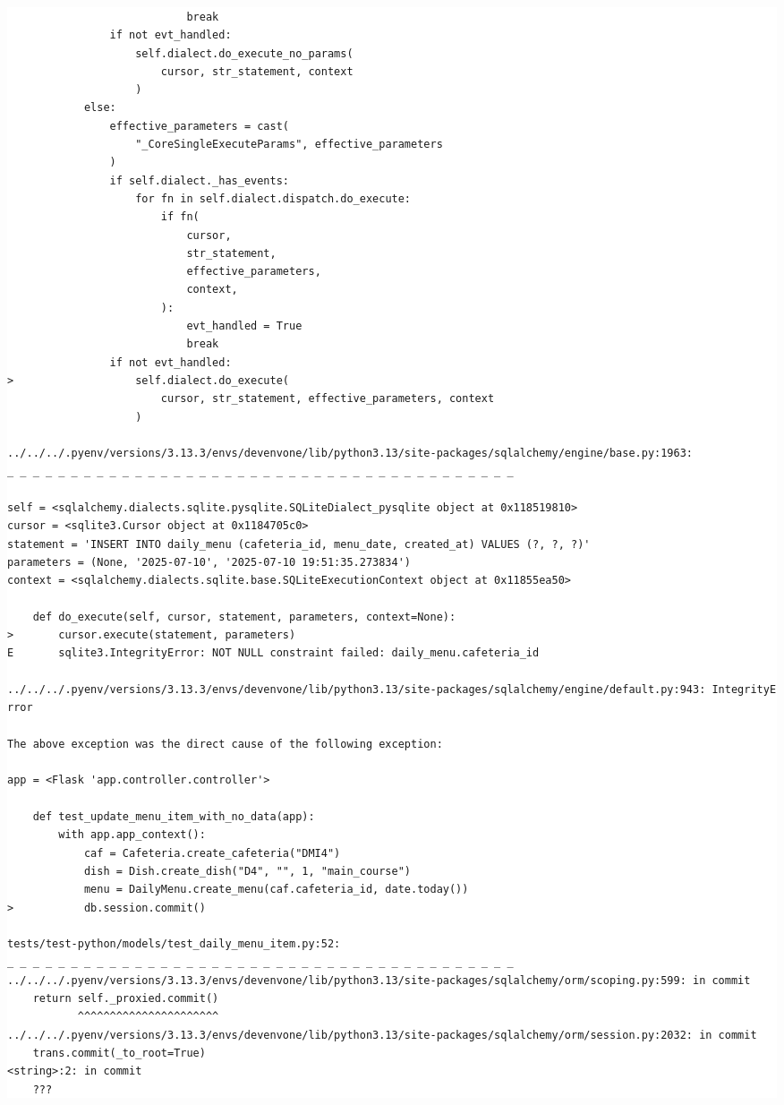 ```
                            break
                if not evt_handled:
                    self.dialect.do_execute_no_params(
                        cursor, str_statement, context
                    )
            else:
                effective_parameters = cast(
                    "_CoreSingleExecuteParams", effective_parameters
                )
                if self.dialect._has_events:
                    for fn in self.dialect.dispatch.do_execute:
                        if fn(
                            cursor,
                            str_statement,
                            effective_parameters,
                            context,
                        ):
                            evt_handled = True
                            break
                if not evt_handled:
>                   self.dialect.do_execute(
                        cursor, str_statement, effective_parameters, context
                    )

../../../.pyenv/versions/3.13.3/envs/devenvone/lib/python3.13/site-packages/sqlalchemy/engine/base.py:1963: 
_ _ _ _ _ _ _ _ _ _ _ _ _ _ _ _ _ _ _ _ _ _ _ _ _ _ _ _ _ _ _ _ _ _ _ _ _ _ _ _ 

self = <sqlalchemy.dialects.sqlite.pysqlite.SQLiteDialect_pysqlite object at 0x118519810>
cursor = <sqlite3.Cursor object at 0x1184705c0>
statement = 'INSERT INTO daily_menu (cafeteria_id, menu_date, created_at) VALUES (?, ?, ?)'
parameters = (None, '2025-07-10', '2025-07-10 19:51:35.273834')
context = <sqlalchemy.dialects.sqlite.base.SQLiteExecutionContext object at 0x11855ea50>

    def do_execute(self, cursor, statement, parameters, context=None):
>       cursor.execute(statement, parameters)
E       sqlite3.IntegrityError: NOT NULL constraint failed: daily_menu.cafeteria_id

../../../.pyenv/versions/3.13.3/envs/devenvone/lib/python3.13/site-packages/sqlalchemy/engine/default.py:943: IntegrityError

The above exception was the direct cause of the following exception:

app = <Flask 'app.controller.controller'>

    def test_update_menu_item_with_no_data(app):
        with app.app_context():
            caf = Cafeteria.create_cafeteria("DMI4")
            dish = Dish.create_dish("D4", "", 1, "main_course")
            menu = DailyMenu.create_menu(caf.cafeteria_id, date.today())
>           db.session.commit()

tests/test-python/models/test_daily_menu_item.py:52: 
_ _ _ _ _ _ _ _ _ _ _ _ _ _ _ _ _ _ _ _ _ _ _ _ _ _ _ _ _ _ _ _ _ _ _ _ _ _ _ _ 
../../../.pyenv/versions/3.13.3/envs/devenvone/lib/python3.13/site-packages/sqlalchemy/orm/scoping.py:599: in commit
    return self._proxied.commit()
           ^^^^^^^^^^^^^^^^^^^^^^
../../../.pyenv/versions/3.13.3/envs/devenvone/lib/python3.13/site-packages/sqlalchemy/orm/session.py:2032: in commit
    trans.commit(_to_root=True)
<string>:2: in commit
    ???
```